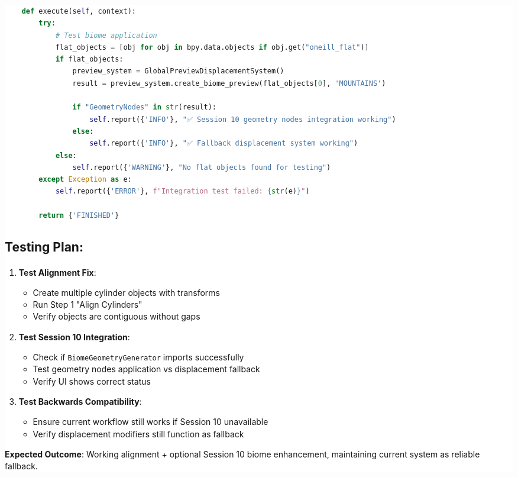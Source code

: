 ```python
    def execute(self, context):
        try:
            # Test biome application
            flat_objects = [obj for obj in bpy.data.objects if obj.get("oneill_flat")]
            if flat_objects:
                preview_system = GlobalPreviewDisplacementSystem()
                result = preview_system.create_biome_preview(flat_objects[0], 'MOUNTAINS')
                
                if "GeometryNodes" in str(result):
                    self.report({'INFO'}, "✅ Session 10 geometry nodes integration working")
                else:
                    self.report({'INFO'}, "✅ Fallback displacement system working")
            else:
                self.report({'WARNING'}, "No flat objects found for testing")
        except Exception as e:
            self.report({'ERROR'}, f"Integration test failed: {str(e)}")
        
        return {'FINISHED'}
```

## **Testing Plan**:

1. **Test Alignment Fix**:
   - Create multiple cylinder objects with transforms
   - Run Step 1 "Align Cylinders"
   - Verify objects are contiguous without gaps

2. **Test Session 10 Integration**:
   - Check if `BiomeGeometryGenerator` imports successfully
   - Test geometry nodes application vs displacement fallback
   - Verify UI shows correct status

3. **Test Backwards Compatibility**:
   - Ensure current workflow still works if Session 10 unavailable
   - Verify displacement modifiers still function as fallback

**Expected Outcome**: Working alignment + optional Session 10 biome enhancement, maintaining current system as reliable fallback.
